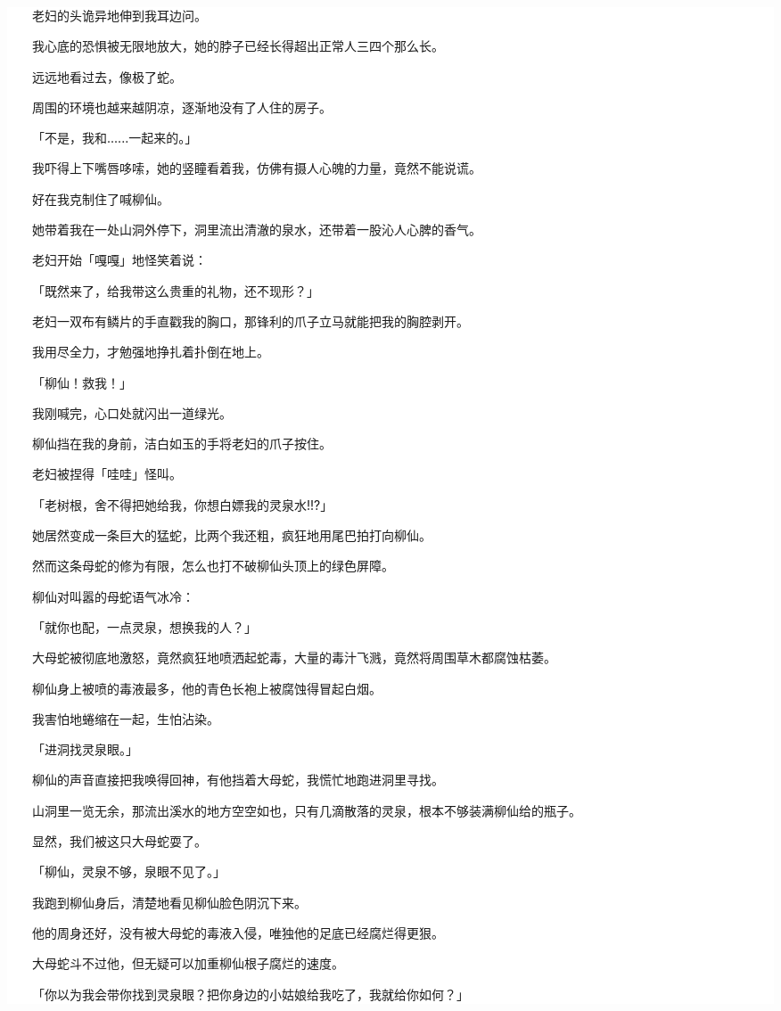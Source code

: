 &emsp;&emsp;老妇的头诡异地伸到我耳边问。  
  
&emsp;&emsp;我心底的恐惧被无限地放大，她的脖子已经长得超出正常人三四个那么长。  
  
&emsp;&emsp;远远地看过去，像极了蛇。  
  
&emsp;&emsp;周围的环境也越来越阴凉，逐渐地没有了人住的房子。  
  
&emsp;&emsp;「不是，我和......一起来的。」  
  
&emsp;&emsp;我吓得上下嘴唇哆嗦，她的竖瞳看着我，仿佛有摄人心魄的力量，竟然不能说谎。  
  
&emsp;&emsp;好在我克制住了喊柳仙。  
  
&emsp;&emsp;她带着我在一处山洞外停下，洞里流出清澈的泉水，还带着一股沁人心脾的香气。  
  
&emsp;&emsp;老妇开始「嘎嘎」地怪笑着说：  
  
&emsp;&emsp;「既然来了，给我带这么贵重的礼物，还不现形？」  
  
&emsp;&emsp;老妇一双布有鳞片的手直戳我的胸口，那锋利的爪子立马就能把我的胸腔剥开。  
  
&emsp;&emsp;我用尽全力，才勉强地挣扎着扑倒在地上。  
  
&emsp;&emsp;「柳仙！救我！」  
  
&emsp;&emsp;我刚喊完，心口处就闪出一道绿光。  
  
&emsp;&emsp;柳仙挡在我的身前，洁白如玉的手将老妇的爪子按住。  
  
&emsp;&emsp;老妇被捏得「哇哇」怪叫。  
  
&emsp;&emsp;「老树根，舍不得把她给我，你想白嫖我的灵泉水!!?」  
  
&emsp;&emsp;她居然变成一条巨大的猛蛇，比两个我还粗，疯狂地用尾巴拍打向柳仙。  
  
&emsp;&emsp;然而这条母蛇的修为有限，怎么也打不破柳仙头顶上的绿色屏障。  
  
&emsp;&emsp;柳仙对叫嚣的母蛇语气冰冷：  
  
&emsp;&emsp;「就你也配，一点灵泉，想换我的人？」  
  
&emsp;&emsp;大母蛇被彻底地激怒，竟然疯狂地喷洒起蛇毒，大量的毒汁飞溅，竟然将周围草木都腐蚀枯萎。  
  
&emsp;&emsp;柳仙身上被喷的毒液最多，他的青色长袍上被腐蚀得冒起白烟。  
  
&emsp;&emsp;我害怕地蜷缩在一起，生怕沾染。  
  
&emsp;&emsp;「进洞找灵泉眼。」  
  
&emsp;&emsp;柳仙的声音直接把我唤得回神，有他挡着大母蛇，我慌忙地跑进洞里寻找。  
  
&emsp;&emsp;山洞里一览无余，那流出溪水的地方空空如也，只有几滴散落的灵泉，根本不够装满柳仙给的瓶子。  
  
&emsp;&emsp;显然，我们被这只大母蛇耍了。  
  
&emsp;&emsp;「柳仙，灵泉不够，泉眼不见了。」  
  
&emsp;&emsp;我跑到柳仙身后，清楚地看见柳仙脸色阴沉下来。  
  
&emsp;&emsp;他的周身还好，没有被大母蛇的毒液入侵，唯独他的足底已经腐烂得更狠。  
  
&emsp;&emsp;大母蛇斗不过他，但无疑可以加重柳仙根子腐烂的速度。  
  
&emsp;&emsp;「你以为我会带你找到灵泉眼？把你身边的小姑娘给我吃了，我就给你如何？」  
  